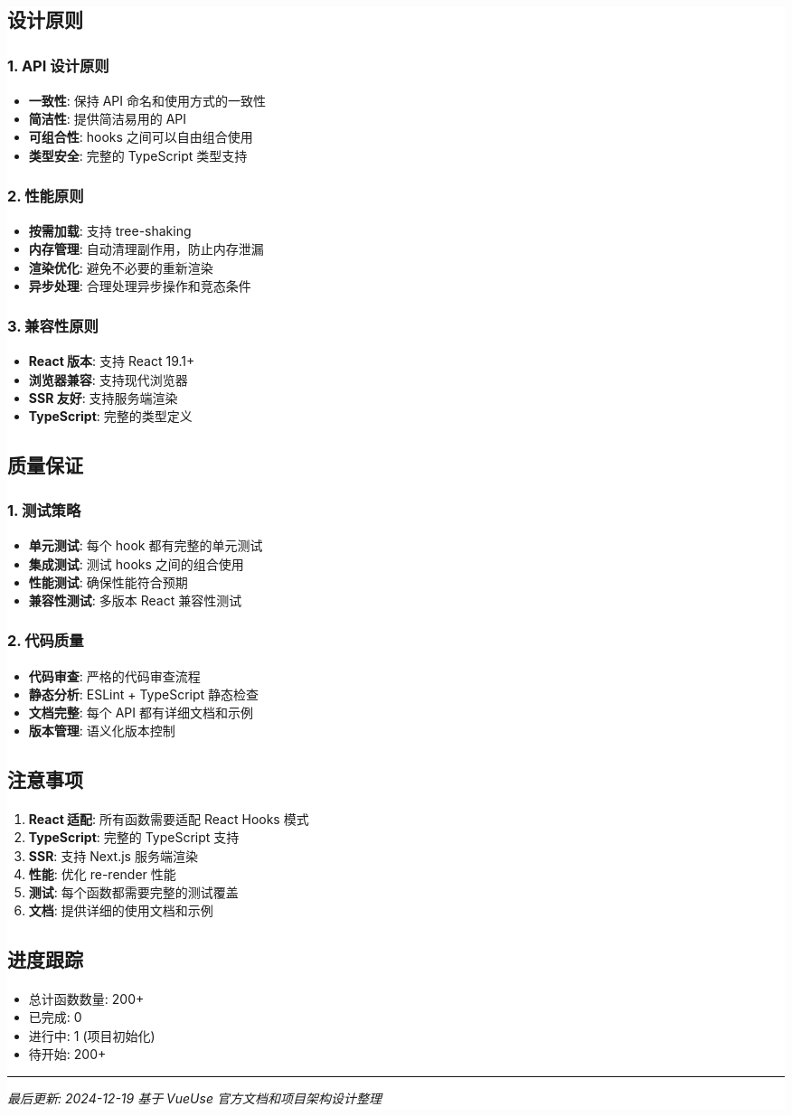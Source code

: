 ## 设计原则

### 1. API 设计原则
- **一致性**: 保持 API 命名和使用方式的一致性
- **简洁性**: 提供简洁易用的 API
- **可组合性**: hooks 之间可以自由组合使用
- **类型安全**: 完整的 TypeScript 类型支持

### 2. 性能原则
- **按需加载**: 支持 tree-shaking
- **内存管理**: 自动清理副作用，防止内存泄漏
- **渲染优化**: 避免不必要的重新渲染
- **异步处理**: 合理处理异步操作和竞态条件

### 3. 兼容性原则
- **React 版本**: 支持 React 19.1+
- **浏览器兼容**: 支持现代浏览器
- **SSR 友好**: 支持服务端渲染
- **TypeScript**: 完整的类型定义

## 质量保证

### 1. 测试策略
- **单元测试**: 每个 hook 都有完整的单元测试
- **集成测试**: 测试 hooks 之间的组合使用
- **性能测试**: 确保性能符合预期
- **兼容性测试**: 多版本 React 兼容性测试

### 2. 代码质量
- **代码审查**: 严格的代码审查流程
- **静态分析**: ESLint + TypeScript 静态检查
- **文档完整**: 每个 API 都有详细文档和示例
- **版本管理**: 语义化版本控制

## 注意事项

1. **React 适配**: 所有函数需要适配 React Hooks 模式
2. **TypeScript**: 完整的 TypeScript 支持
3. **SSR**: 支持 Next.js 服务端渲染
4. **性能**: 优化 re-render 性能
5. **测试**: 每个函数都需要完整的测试覆盖
6. **文档**: 提供详细的使用文档和示例

## 进度跟踪

- 总计函数数量: 200+
- 已完成: 0
- 进行中: 1 (项目初始化)
- 待开始: 200+

---

*最后更新: 2024-12-19*
*基于 VueUse 官方文档和项目架构设计整理*